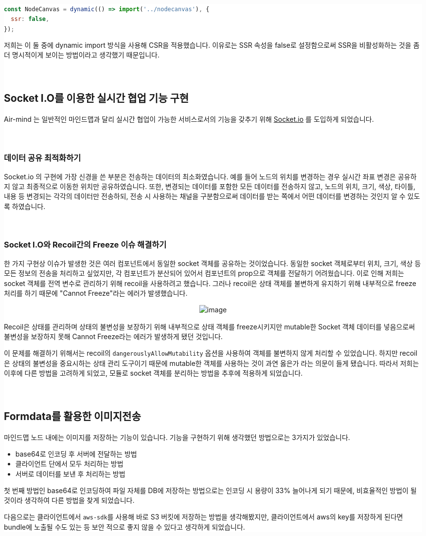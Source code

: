 ```js
const NodeCanvas = dynamic(() => import('../nodecanvas'), {
  ssr: false,
});
```

저희는 이 둘 중에 dynamic import 방식을 사용해 CSR을 적용했습니다. 이유로는 SSR 속성을 false로 설정함으로써 SSR을 비활성화하는 것을 좀 더 명시적이게 보이는 방법이라고 생각했기 때문입니다.

<br />

## Socket I.O를 이용한 실시간 협업 기능 구현

Air-mind 는 일반적인 마인드맵과 달리 실시간 협업이 가능한 서비스로서의 기능을 갖추기 위해 [Socket.io](http://socket.io/) 를 도입하게 되었습니다.

<br />

### 데이터 공유 최적화하기

Socket.io 의 구현에 가장 신경을 쓴 부분은 전송하는 데이터의 최소화였습니다. 예를 들어 노드의 위치를 변경하는 경우 실시간 좌표 변경은 공유하지 않고 최종적으로 이동한 위치만 공유하였습니다. 또한, 변경되는 데이터를 포함한 모든 데이터를 전송하지 않고, 노드의 위치, 크기, 색상, 타이틀, 내용 등 변경되는 각각의 데이터만 전송하되, 전송 시 사용하는 채널을 구분함으로써 데이터를 받는 쪽에서 어떤 데이터를 변경하는 것인지 알 수 있도록 하였습니다.

<br />

### Socket I.O와 Recoil간의 Freeze 이슈 해결하기

한 가지 구현상 이슈가 발생한 것은 여러 컴포넌트에서 동일한 socket 객체를 공유하는 것이었습니다. 동일한 socket 객체로부터 위치, 크기, 색상 등 모든 정보의 전송을 처리하고 싶었지만, 각 컴포넌트가 분산되어 있어서 컴포넌트의 prop으로 객체를 전달하기 어려웠습니다. 이로 인해 저희는 socket 객체를 전역 변수로 관리하기 위해 recoil을 사용하려고 했습니다. 그러나 recoil은 상태 객체를 불변하게 유지하기 위해 내부적으로 freeze 처리를 하기 때문에 "Cannot Freeze"라는 에러가 발생했습니다.

<div align="center">
  <img width="400" alt="image" src="https://github.com/Team-AOA/air-mind/assets/84281505/dc14d3bd-85e9-4b12-9551-0194322f8be1">
</div>

Recoil은 상태를 관리하며 상태의 불변성을 보장하기 위해 내부적으로 상태 객체를 freeze시키지만 mutable한 Socket 객체 데이터를 넣음으로써 불변성을 보장하지 못해 Cannot Freeze라는 에러가 발생하게 됐던 것입니다.

이 문제를 해결하기 위해서는 recoil의 `dangerouslyAllowMutability` 옵션을 사용하여 객체를 불변하지 않게 처리할 수 있었습니다. 하지만 recoil은 상태의 불변성을 중요시하는 상태 관리 도구이기 때문에 mutable한 객체를 사용하는 것이 과연 옳은가 라는 의문이 들게 됐습니다. 따라서 저희는 이후에 다른 방법을 고려하게 되었고, 모듈로 socket 객체를 분리하는 방법을 추후에 적용하게 되었습니다.

<br />

## Formdata를 활용한 이미지전송

마인드맵 노드 내에는 이미지를 저장하는 기능이 있습니다. 기능을 구현하기 위해 생각했던 방법으로는 3가지가 있었습니다.

- base64로 인코딩 후 서버에 전달하는 방법
- 클라이언트 단에서 모두 처리하는 방법
- 서버로 데이터를 보낸 후 처리하는 방법

첫 번째 방법인 base64로 인코딩하여 파일 자체를 DB에 저장하는 방법으로는 인코딩 시 용량이 33% 늘어나게 되기 때문에, 비효율적인 방법이 될 것이라 생각하여 다른 방법을 찾게 되었습니다.

다음으로는 클라이언트에서 `aws-sdk`를 사용해 바로 S3 버킷에 저장하는 방법을 생각해봤지만, 클라이언트에서 aws의 key를 저장하게 된다면 bundle에 노출될 수도 있는 등 보안 적으로 좋지 않을 수 있다고 생각하게 되었습니다.

